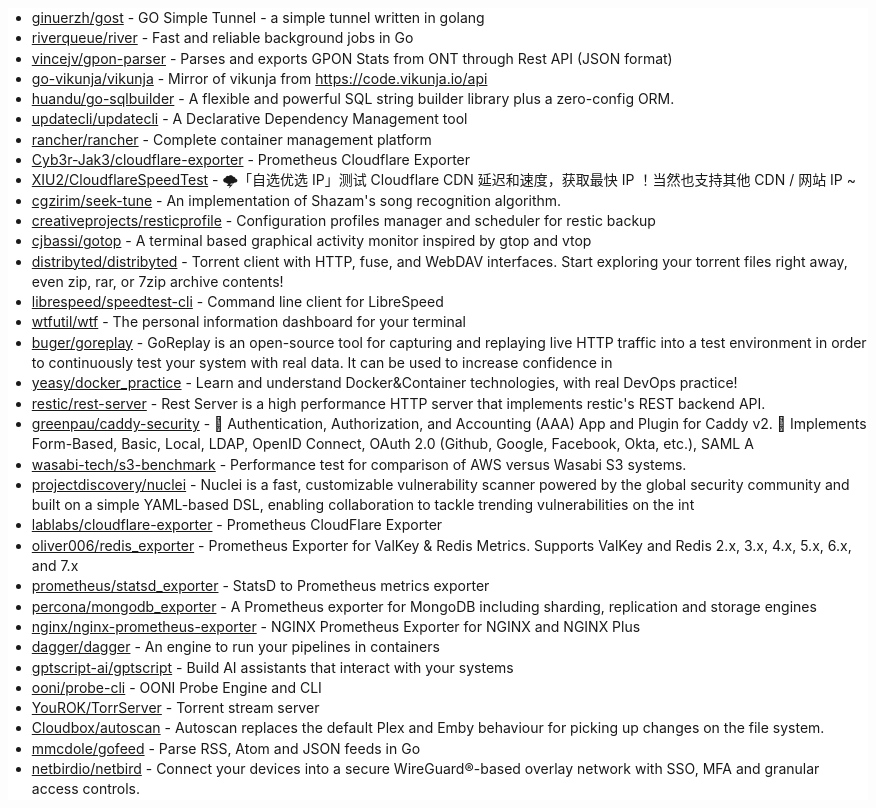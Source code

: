 - [ginuerzh/gost](https://github.com/ginuerzh/gost) - GO Simple Tunnel - a simple tunnel written in golang
- [riverqueue/river](https://github.com/riverqueue/river) - Fast and reliable background jobs in Go
- [vincejv/gpon-parser](https://github.com/vincejv/gpon-parser) - Parses and exports GPON Stats from ONT through Rest API (JSON format)
- [go-vikunja/vikunja](https://github.com/go-vikunja/vikunja) - Mirror of vikunja from https://code.vikunja.io/api
- [huandu/go-sqlbuilder](https://github.com/huandu/go-sqlbuilder) - A flexible and powerful SQL string builder library plus a zero-config ORM.
- [updatecli/updatecli](https://github.com/updatecli/updatecli) - A Declarative Dependency Management tool
- [rancher/rancher](https://github.com/rancher/rancher) - Complete container management platform
- [Cyb3r-Jak3/cloudflare-exporter](https://github.com/Cyb3r-Jak3/cloudflare-exporter) - Prometheus Cloudflare Exporter
- [XIU2/CloudflareSpeedTest](https://github.com/XIU2/CloudflareSpeedTest) - 🌩「自选优选 IP」测试 Cloudflare CDN 延迟和速度，获取最快 IP ！当然也支持其他 CDN / 网站 IP ~
- [cgzirim/seek-tune](https://github.com/cgzirim/seek-tune) - An implementation of Shazam's song recognition algorithm.
- [creativeprojects/resticprofile](https://github.com/creativeprojects/resticprofile) - Configuration profiles manager and scheduler for restic backup
- [cjbassi/gotop](https://github.com/cjbassi/gotop) - A terminal based graphical activity monitor inspired by gtop and vtop
- [distribyted/distribyted](https://github.com/distribyted/distribyted) - Torrent client with HTTP, fuse, and WebDAV interfaces. Start exploring your torrent files right away, even zip, rar, or 7zip archive contents!
- [librespeed/speedtest-cli](https://github.com/librespeed/speedtest-cli) - Command line client for LibreSpeed
- [wtfutil/wtf](https://github.com/wtfutil/wtf) - The personal information dashboard for your terminal
- [buger/goreplay](https://github.com/buger/goreplay) - GoReplay is an open-source tool for capturing and replaying live HTTP traffic into a test environment in order to continuously test your system with real data. It can be used to increase confidence in
- [yeasy/docker_practice](https://github.com/yeasy/docker_practice) - Learn and understand Docker&Container technologies, with real DevOps practice!
- [restic/rest-server](https://github.com/restic/rest-server) - Rest Server is a high performance HTTP server that implements restic's REST backend API.
- [greenpau/caddy-security](https://github.com/greenpau/caddy-security) - 🔐 Authentication, Authorization, and Accounting (AAA) App and Plugin for Caddy v2. 💎 Implements Form-Based, Basic, Local, LDAP, OpenID Connect, OAuth 2.0 (Github, Google, Facebook, Okta, etc.), SAML A
- [wasabi-tech/s3-benchmark](https://github.com/wasabi-tech/s3-benchmark) - Performance test for comparison of AWS versus Wasabi S3 systems.
- [projectdiscovery/nuclei](https://github.com/projectdiscovery/nuclei) - Nuclei is a fast, customizable vulnerability scanner powered by the global security community and built on a simple YAML-based DSL, enabling collaboration to tackle trending vulnerabilities on the int
- [lablabs/cloudflare-exporter](https://github.com/lablabs/cloudflare-exporter) - Prometheus CloudFlare Exporter
- [oliver006/redis_exporter](https://github.com/oliver006/redis_exporter) - Prometheus Exporter for ValKey & Redis Metrics. Supports ValKey and Redis 2.x, 3.x, 4.x, 5.x, 6.x, and 7.x
- [prometheus/statsd_exporter](https://github.com/prometheus/statsd_exporter) - StatsD to Prometheus metrics exporter
- [percona/mongodb_exporter](https://github.com/percona/mongodb_exporter) - A Prometheus exporter for MongoDB including sharding, replication and storage engines
- [nginx/nginx-prometheus-exporter](https://github.com/nginx/nginx-prometheus-exporter) - NGINX Prometheus Exporter for NGINX and NGINX Plus
- [dagger/dagger](https://github.com/dagger/dagger) - An engine to run your pipelines in containers
- [gptscript-ai/gptscript](https://github.com/gptscript-ai/gptscript) - Build AI assistants that interact with your systems
- [ooni/probe-cli](https://github.com/ooni/probe-cli) - OONI Probe Engine and CLI
- [YouROK/TorrServer](https://github.com/YouROK/TorrServer) - Torrent stream server
- [Cloudbox/autoscan](https://github.com/Cloudbox/autoscan) - Autoscan replaces the default Plex and Emby behaviour for picking up changes on the file system.
- [mmcdole/gofeed](https://github.com/mmcdole/gofeed) - Parse RSS, Atom and JSON feeds in Go
- [netbirdio/netbird](https://github.com/netbirdio/netbird) - Connect your devices into a secure WireGuard®-based overlay network with SSO, MFA and granular access controls.